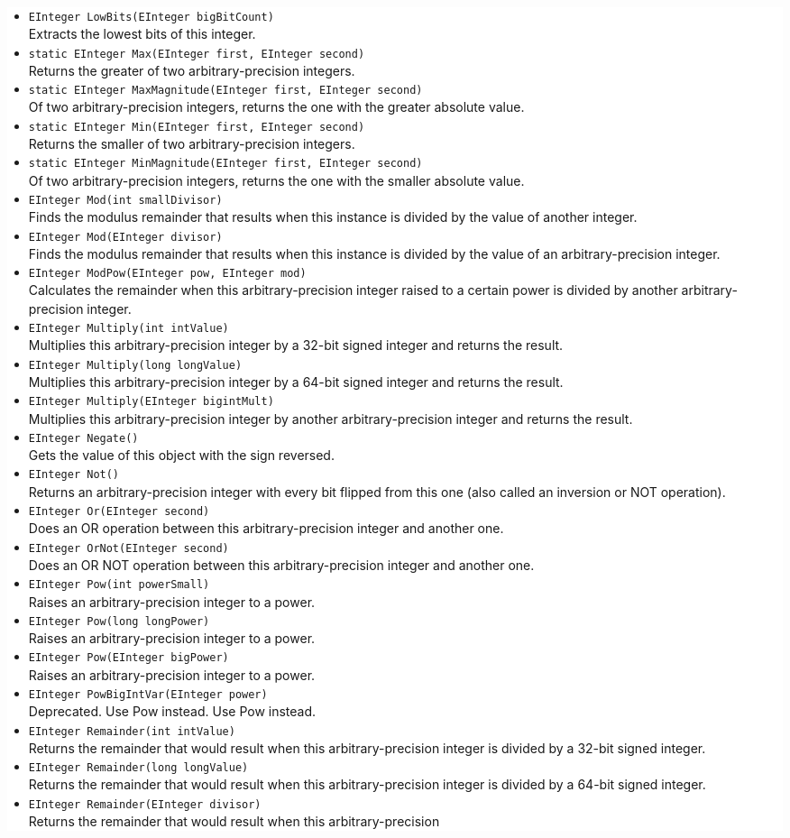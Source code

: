 * `EInteger LowBits​(EInteger bigBitCount)`<br>
 Extracts the lowest bits of this integer.
* `static EInteger Max​(EInteger first,
   EInteger second)`<br>
 Returns the greater of two arbitrary-precision integers.
* `static EInteger MaxMagnitude​(EInteger first,
            EInteger second)`<br>
 Of two arbitrary-precision integers, returns the one with the greater
 absolute value.
* `static EInteger Min​(EInteger first,
   EInteger second)`<br>
 Returns the smaller of two arbitrary-precision integers.
* `static EInteger MinMagnitude​(EInteger first,
            EInteger second)`<br>
 Of two arbitrary-precision integers, returns the one with the smaller
 absolute value.
* `EInteger Mod​(int smallDivisor)`<br>
 Finds the modulus remainder that results when this instance is divided by
 the value of another integer.
* `EInteger Mod​(EInteger divisor)`<br>
 Finds the modulus remainder that results when this instance is divided by
 the value of an arbitrary-precision integer.
* `EInteger ModPow​(EInteger pow,
      EInteger mod)`<br>
 Calculates the remainder when this arbitrary-precision integer raised to a
 certain power is divided by another arbitrary-precision integer.
* `EInteger Multiply​(int intValue)`<br>
 Multiplies this arbitrary-precision integer by a 32-bit signed integer and
  returns the result.
* `EInteger Multiply​(long longValue)`<br>
 Multiplies this arbitrary-precision integer by a 64-bit signed integer and
 returns the result.
* `EInteger Multiply​(EInteger bigintMult)`<br>
 Multiplies this arbitrary-precision integer by another arbitrary-precision
 integer and returns the result.
* `EInteger Negate()`<br>
 Gets the value of this object with the sign reversed.
* `EInteger Not()`<br>
 Returns an arbitrary-precision integer with every bit flipped from this one
 (also called an inversion or NOT operation).
* `EInteger Or​(EInteger second)`<br>
 Does an OR operation between this arbitrary-precision integer and another
 one.
* `EInteger OrNot​(EInteger second)`<br>
 Does an OR NOT operation between this arbitrary-precision integer and
 another one.
* `EInteger Pow​(int powerSmall)`<br>
 Raises an arbitrary-precision integer to a power.
* `EInteger Pow​(long longPower)`<br>
 Raises an arbitrary-precision integer to a power.
* `EInteger Pow​(EInteger bigPower)`<br>
 Raises an arbitrary-precision integer to a power.
* `EInteger PowBigIntVar​(EInteger power)`<br>
 Deprecated.
Use Pow instead.
 Use Pow instead.
* `EInteger Remainder​(int intValue)`<br>
 Returns the remainder that would result when this arbitrary-precision
 integer is divided by a 32-bit signed integer.
* `EInteger Remainder​(long longValue)`<br>
 Returns the remainder that would result when this arbitrary-precision
 integer is divided by a 64-bit signed integer.
* `EInteger Remainder​(EInteger divisor)`<br>
 Returns the remainder that would result when this arbitrary-precision